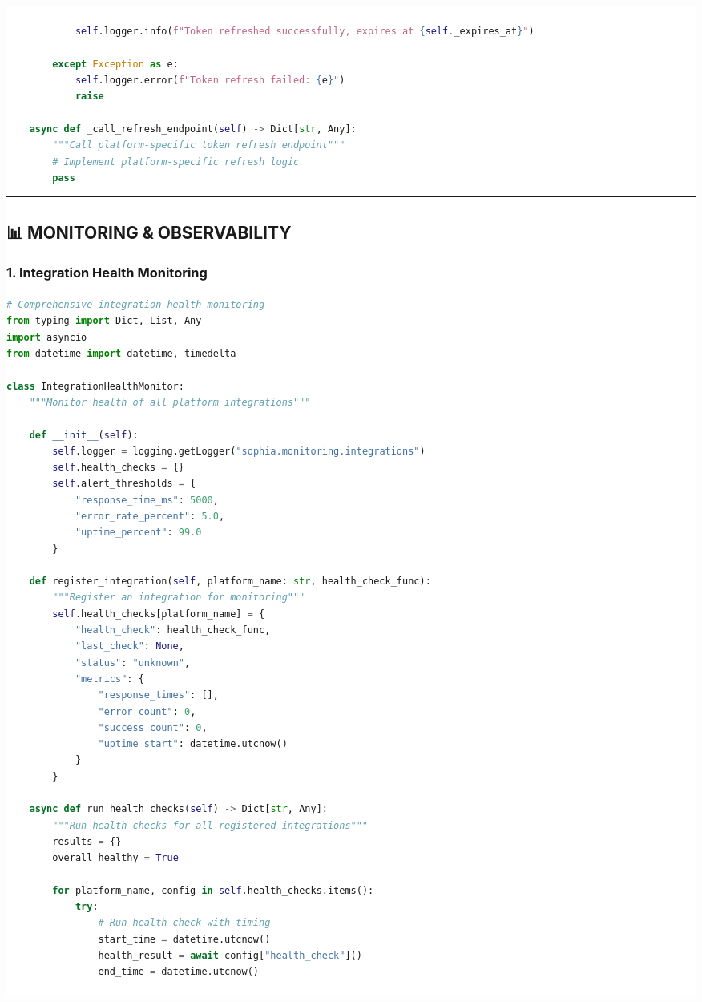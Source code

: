 ```python
            
            self.logger.info(f"Token refreshed successfully, expires at {self._expires_at}")
            
        except Exception as e:
            self.logger.error(f"Token refresh failed: {e}")
            raise
    
    async def _call_refresh_endpoint(self) -> Dict[str, Any]:
        """Call platform-specific token refresh endpoint"""
        # Implement platform-specific refresh logic
        pass
```

---

## 📊 **MONITORING & OBSERVABILITY**

### **1. Integration Health Monitoring**

```python
# Comprehensive integration health monitoring
from typing import Dict, List, Any
import asyncio
from datetime import datetime, timedelta

class IntegrationHealthMonitor:
    """Monitor health of all platform integrations"""
    
    def __init__(self):
        self.logger = logging.getLogger("sophia.monitoring.integrations")
        self.health_checks = {}
        self.alert_thresholds = {
            "response_time_ms": 5000,
            "error_rate_percent": 5.0,
            "uptime_percent": 99.0
        }
    
    def register_integration(self, platform_name: str, health_check_func):
        """Register an integration for monitoring"""
        self.health_checks[platform_name] = {
            "health_check": health_check_func,
            "last_check": None,
            "status": "unknown",
            "metrics": {
                "response_times": [],
                "error_count": 0,
                "success_count": 0,
                "uptime_start": datetime.utcnow()
            }
        }
    
    async def run_health_checks(self) -> Dict[str, Any]:
        """Run health checks for all registered integrations"""
        results = {}
        overall_healthy = True
        
        for platform_name, config in self.health_checks.items():
            try:
                # Run health check with timing
                start_time = datetime.utcnow()
                health_result = await config["health_check"]()
                end_time = datetime.utcnow()
                
```